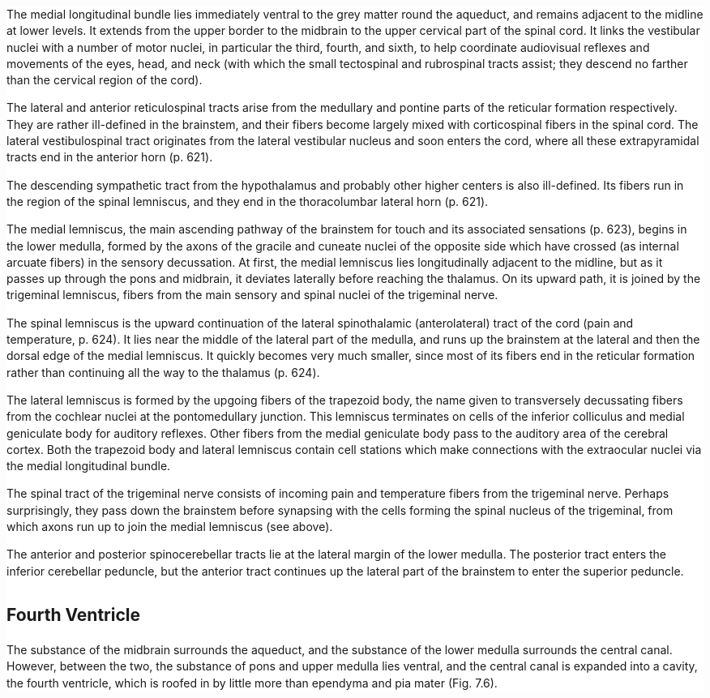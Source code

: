 The medial longitudinal bundle lies immediately ventral to the grey matter round the aqueduct, and remains adjacent to the midline at lower levels. It extends from the upper border to the midbrain to the upper cervical part of the spinal cord. It links the vestibular nuclei with a number of motor nuclei, in particular the third, fourth, and sixth, to help coordinate audiovisual reflexes and movements of the eyes, head, and neck (with which the small tectospinal and rubrospinal tracts assist; they descend no farther than the cervical region of the cord).

The lateral and anterior reticulospinal tracts arise from the medullary and pontine parts of the reticular formation respectively. They are rather ill-defined in the brainstem, and their fibers become largely mixed with corticospinal fibers in the spinal cord. The lateral vestibulospinal tract originates from the lateral vestibular nucleus and soon enters the cord, where all these extrapyramidal tracts end in the anterior horn (p. 621).

The descending sympathetic tract from the hypothalamus and probably other higher centers is also ill-defined. Its fibers run in the region of the spinal lemniscus, and they end in the thoracolumbar lateral horn (p. 621).

The medial lemniscus, the main ascending pathway of the brainstem for touch and its associated sensations (p. 623), begins in the lower medulla, formed by the axons of the gracile and cuneate nuclei of the opposite side which have crossed (as internal arcuate fibers) in the sensory decussation. At first, the medial lemniscus lies longitudinally adjacent to the midline, but as it passes up through the pons and midbrain, it deviates laterally before reaching the thalamus. On its upward path, it is joined by the trigeminal lemniscus, fibers from the main sensory and spinal nuclei of the trigeminal nerve.

The spinal lemniscus is the upward continuation of the lateral spinothalamic (anterolateral) tract of the cord (pain and temperature, p. 624). It lies near the middle of the lateral part of the medulla, and runs up the brainstem at the lateral and then the dorsal edge of the medial lemniscus. It quickly becomes very much smaller, since most of its fibers end in the reticular formation rather than continuing all the way to the thalamus (p. 624).

The lateral lemniscus is formed by the upgoing fibers of the trapezoid body, the name given to transversely decussating fibers from the cochlear nuclei at the pontomedullary junction. This lemniscus terminates on cells of the inferior colliculus and medial geniculate body for auditory reflexes. Other fibers from the medial geniculate body pass to the auditory area of the cerebral cortex. Both the trapezoid body and lateral lemniscus contain cell stations which make connections with the extraocular nuclei via the medial longitudinal bundle.

The spinal tract of the trigeminal nerve consists of incoming pain and temperature fibers from the trigeminal nerve. Perhaps surprisingly, they pass down the brainstem before synapsing with the cells forming the spinal nucleus of the trigeminal, from which axons run up to join the medial lemniscus (see above).

The anterior and posterior spinocerebellar tracts lie at the lateral margin of the lower medulla. The posterior tract enters the inferior cerebellar peduncle, but the anterior tract continues up the lateral part of the brainstem to enter the superior peduncle.

## Fourth Ventricle

The substance of the midbrain surrounds the aqueduct, and the substance of the lower medulla surrounds the central canal. However, between the two, the substance of pons and upper medulla lies ventral, and the central canal is expanded into a cavity, the fourth ventricle, which is roofed in by little more than ependyma and pia mater (Fig. 7.6).
